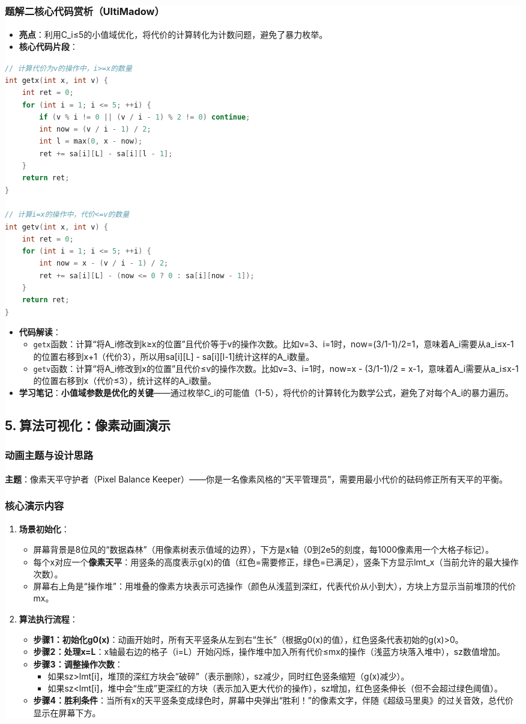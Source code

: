 
### 题解二核心代码赏析（UltiMadow）  
* **亮点**：利用C_i≤5的小值域优化，将代价的计算转化为计数问题，避免了暴力枚举。  
* **核心代码片段**：  
```cpp
// 计算代价为v的操作中，i>=x的数量
int getx(int x, int v) {
    int ret = 0;
    for (int i = 1; i <= 5; ++i) {
        if (v % i != 0 || (v / i - 1) % 2 != 0) continue;
        int now = (v / i - 1) / 2;
        int l = max(0, x - now);
        ret += sa[i][L] - sa[i][l - 1];
    }
    return ret;
}

// 计算i=x的操作中，代价<=v的数量
int getv(int x, int v) {
    int ret = 0;
    for (int i = 1; i <= 5; ++i) {
        int now = x - (v / i - 1) / 2;
        ret += sa[i][L] - (now <= 0 ? 0 : sa[i][now - 1]);
    }
    return ret;
}
```  
* **代码解读**：  
  - `getx`函数：计算“将A_i修改到k≥x的位置”且代价等于v的操作次数。比如v=3、i=1时，now=(3/1-1)/2=1，意味着A_i需要从a_i≤x-1的位置右移到x+1（代价3），所以用sa[i][L] - sa[i][l-1]统计这样的A_i数量。  
  - `getv`函数：计算“将A_i修改到x的位置”且代价≤v的操作次数。比如v=3、i=1时，now=x - (3/1-1)/2 = x-1，意味着A_i需要从a_i≤x-1的位置右移到x（代价≤3），统计这样的A_i数量。  
* **学习笔记**：**小值域参数是优化的关键**——通过枚举C_i的可能值（1-5），将代价的计算转化为数学公式，避免了对每个A_i的暴力遍历。  


## 5. 算法可视化：像素动画演示

### 动画主题与设计思路  
**主题**：像素天平守护者（Pixel Balance Keeper）——你是一名像素风格的“天平管理员”，需要用最小代价的砝码修正所有天平的平衡。  

### 核心演示内容  
1. **场景初始化**：  
   - 屏幕背景是8位风的“数据森林”（用像素树表示值域的边界），下方是x轴（0到2e5的刻度，每1000像素用一个大格子标记）。  
   - 每个x对应一个**像素天平**：用竖条的高度表示g(x)的值（红色=需要修正，绿色=已满足），竖条下方显示lmt_x（当前允许的最大操作次数）。  
   - 屏幕右上角是“操作堆”：用堆叠的像素方块表示可选操作（颜色从浅蓝到深红，代表代价从小到大），方块上方显示当前堆顶的代价mx。  

2. **算法执行流程**：  
   - **步骤1：初始化g0(x)**：动画开始时，所有天平竖条从左到右“生长”（根据g0(x)的值），红色竖条代表初始的g(x)>0。  
   - **步骤2：处理x=L**：x轴最右边的格子（i=L）开始闪烁，操作堆中加入所有代价≤mx的操作（浅蓝方块落入堆中），sz数值增加。  
   - **步骤3：调整操作次数**：  
     - 如果sz>lmt[i]，堆顶的深红方块会“破碎”（表示删除），sz减少，同时红色竖条缩短（g(x)减少）。  
     - 如果sz<lmt[i]，堆中会“生成”更深红的方块（表示加入更大代价的操作），sz增加，红色竖条伸长（但不会超过绿色阈值）。  
   - **步骤4：胜利条件**：当所有x的天平竖条变成绿色时，屏幕中央弹出“胜利！”的像素文字，伴随《超级马里奥》的过关音效，总代价显示在屏幕下方。  
